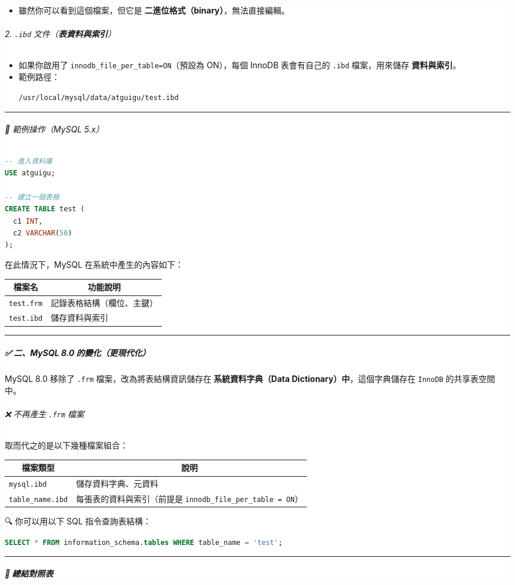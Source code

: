 - 雖然你可以看到這個檔案，但它是 **二進位格式（binary）**，無法直接編輯。

###### 2. `.ibd` 文件（**表資料與索引**）

- 如果你啟用了 `innodb_file_per_table=ON`（預設為 ON），每個 InnoDB 表會有自己的 `.ibd` 檔案，用來儲存 **資料與索引**。
- 範例路徑：
  ```
  /usr/local/mysql/data/atguigu/test.ibd
  ```

---

###### 🔧 範例操作（MySQL 5.x）

```sql
-- 進入資料庫
USE atguigu;

-- 建立一個表格
CREATE TABLE test (
  c1 INT,
  c2 VARCHAR(50)
);
```

在此情況下，MySQL 在系統中產生的內容如下：

| 檔案名     | 功能說明                   |
|------------|----------------------------|
| `test.frm` | 記錄表格結構（欄位、主鍵） |
| `test.ibd` | 儲存資料與索引             |

---

##### ✅ 二、MySQL 8.0 的變化（更現代化）

MySQL 8.0 移除了 `.frm` 檔案，改為將表結構資訊儲存在 **系統資料字典（Data Dictionary）中**，這個字典儲存在 `InnoDB` 的共享表空間中。

###### ❌ 不再產生 `.frm` 檔案  
取而代之的是以下幾種檔案組合：

| 檔案類型            | 說明                                      |
|---------------------|---------------------------------------------|
| `mysql.ibd`         | 儲存資料字典、元資料                       |
| `table_name.ibd`    | 每張表的資料與索引（前提是 `innodb_file_per_table = ON`） |

🔍 你可以用以下 SQL 指令查詢表結構：

```sql
SELECT * FROM information_schema.tables WHERE table_name = 'test';
```

---

##### 🧠 總結對照表
